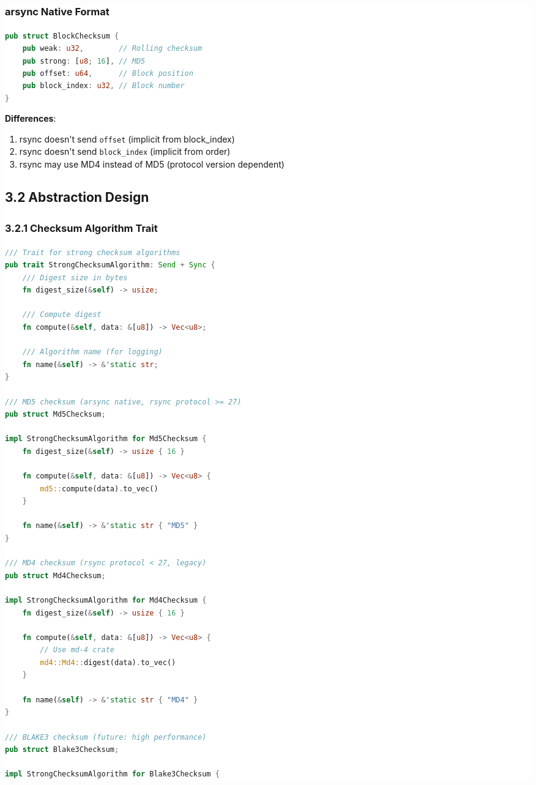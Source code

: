 ### arsync Native Format
```rust
pub struct BlockChecksum {
    pub weak: u32,        // Rolling checksum
    pub strong: [u8; 16], // MD5
    pub offset: u64,      // Block position
    pub block_index: u32, // Block number
}
```

**Differences**:
1. rsync doesn't send `offset` (implicit from block_index)
2. rsync doesn't send `block_index` (implicit from order)
3. rsync may use MD4 instead of MD5 (protocol version dependent)

## 3.2 Abstraction Design

### 3.2.1 Checksum Algorithm Trait

```rust
/// Trait for strong checksum algorithms
pub trait StrongChecksumAlgorithm: Send + Sync {
    /// Digest size in bytes
    fn digest_size(&self) -> usize;
    
    /// Compute digest
    fn compute(&self, data: &[u8]) -> Vec<u8>;
    
    /// Algorithm name (for logging)
    fn name(&self) -> &'static str;
}

/// MD5 checksum (arsync native, rsync protocol >= 27)
pub struct Md5Checksum;

impl StrongChecksumAlgorithm for Md5Checksum {
    fn digest_size(&self) -> usize { 16 }
    
    fn compute(&self, data: &[u8]) -> Vec<u8> {
        md5::compute(data).to_vec()
    }
    
    fn name(&self) -> &'static str { "MD5" }
}

/// MD4 checksum (rsync protocol < 27, legacy)
pub struct Md4Checksum;

impl StrongChecksumAlgorithm for Md4Checksum {
    fn digest_size(&self) -> usize { 16 }
    
    fn compute(&self, data: &[u8]) -> Vec<u8> {
        // Use md-4 crate
        md4::Md4::digest(data).to_vec()
    }
    
    fn name(&self) -> &'static str { "MD4" }
}

/// BLAKE3 checksum (future: high performance)
pub struct Blake3Checksum;

impl StrongChecksumAlgorithm for Blake3Checksum {
```